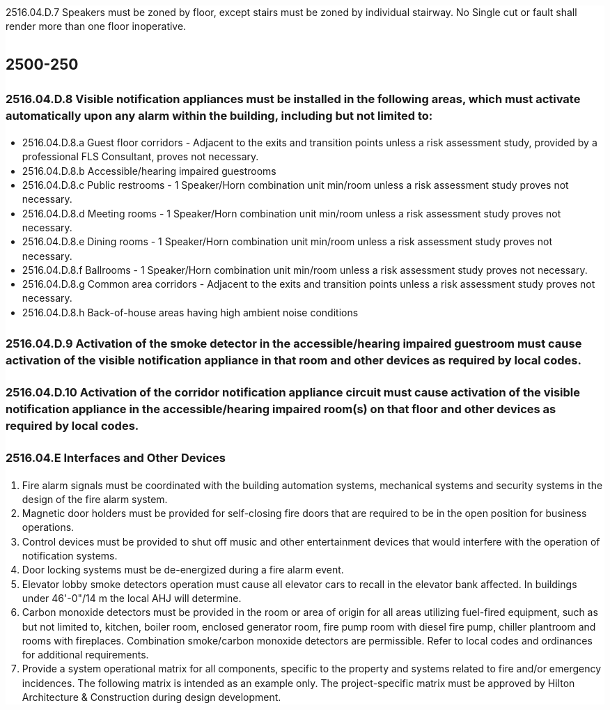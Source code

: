 2516.04.D.7 Speakers must be zoned by floor, except stairs must be zoned by individual stairway. No Single cut or fault shall render more than one floor inoperative.

2500-250
---

### 2516.04.D.8 Visible notification appliances must be installed in the following areas, which must activate automatically upon any alarm within the building, including but not limited to:

- 2516.04.D.8.a Guest floor corridors - Adjacent to the exits and transition points unless a risk assessment study, provided by a professional FLS Consultant, proves not necessary.
- 2516.04.D.8.b Accessible/hearing impaired guestrooms
- 2516.04.D.8.c Public restrooms - 1 Speaker/Horn combination unit min/room unless a risk assessment study proves not necessary.
- 2516.04.D.8.d Meeting rooms - 1 Speaker/Horn combination unit min/room unless a risk assessment study proves not necessary.
- 2516.04.D.8.e Dining rooms - 1 Speaker/Horn combination unit min/room unless a risk assessment study proves not necessary.
- 2516.04.D.8.f Ballrooms - 1 Speaker/Horn combination unit min/room unless a risk assessment study proves not necessary.
- 2516.04.D.8.g Common area corridors - Adjacent to the exits and transition points unless a risk assessment study proves not necessary.
- 2516.04.D.8.h Back-of-house areas having high ambient noise conditions

### 2516.04.D.9 Activation of the smoke detector in the accessible/hearing impaired guestroom must cause activation of the visible notification appliance in that room and other devices as required by local codes.

### 2516.04.D.10 Activation of the corridor notification appliance circuit must cause activation of the visible notification appliance in the accessible/hearing impaired room(s) on that floor and other devices as required by local codes.

### 2516.04.E Interfaces and Other Devices

1. Fire alarm signals must be coordinated with the building automation systems, mechanical systems and security systems in the design of the fire alarm system.
2. Magnetic door holders must be provided for self-closing fire doors that are required to be in the open position for business operations.
3. Control devices must be provided to shut off music and other entertainment devices that would interfere with the operation of notification systems.
4. Door locking systems must be de-energized during a fire alarm event.
5. Elevator lobby smoke detectors operation must cause all elevator cars to recall in the elevator bank affected. In buildings under 46'-0"/14 m the local AHJ will determine.
6. Carbon monoxide detectors must be provided in the room or area of origin for all areas utilizing fuel-fired equipment, such as but not limited to, kitchen, boiler room, enclosed generator room, fire pump room with diesel fire pump, chiller plantroom and rooms with fireplaces. Combination smoke/carbon monoxide detectors are permissible. Refer to local codes and ordinances for additional requirements.
7. Provide a system operational matrix for all components, specific to the property and systems related to fire and/or emergency incidences. The following matrix is intended as an example only. The project-specific matrix must be approved by Hilton Architecture & Construction during design development.

